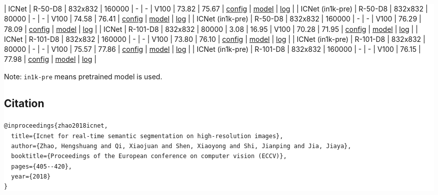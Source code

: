 | ICNet            | R-50-D8  | 832x832   |  160000 | -        | -              | V100   | 73.82 |         75.67 | [config](https://github.com/open-mmlab/mmsegmentation/blob/main/configs/icnet/icnet_r50-d8_4xb2-160k_cityscapes-832x832.py)           | [model](https://download.openmmlab.com/mmsegmentation/v0.5/icnet/icnet_r50-d8_832x832_160k_cityscapes/icnet_r50-d8_832x832_160k_cityscapes_20210925_232612-a95f0d4e.pth) \| [log](https://download.openmmlab.com/mmsegmentation/v0.5/icnet/icnet_r50-d8_832x832_160k_cityscapes/icnet_r50-d8_832x832_160k_cityscapes_20210925_232612.log.json)                                         |
| ICNet (in1k-pre) | R-50-D8  | 832x832   |   80000 | -        | -              | V100   | 74.58 |         76.41 | [config](https://github.com/open-mmlab/mmsegmentation/blob/main/configs/icnet/icnet_r50-d8-in1k-pre_4xb2-80k_cityscapes-832x832.py)   | [model](https://download.openmmlab.com/mmsegmentation/v0.5/icnet/icnet_r50-d8_in1k-pre_832x832_80k_cityscapes/icnet_r50-d8_in1k-pre_832x832_80k_cityscapes_20210926_032943-1743dc7b.pth) \| [log](https://download.openmmlab.com/mmsegmentation/v0.5/icnet/icnet_r50-d8_in1k-pre_832x832_80k_cityscapes/icnet_r50-d8_in1k-pre_832x832_80k_cityscapes_20210926_032943.log.json)         |
| ICNet (in1k-pre) | R-50-D8  | 832x832   |  160000 | -        | -              | V100   | 76.29 |         78.09 | [config](https://github.com/open-mmlab/mmsegmentation/blob/main/configs/icnet/icnet_r50-d8-in1k-pre_4xb2-160k_cityscapes-832x832.py)  | [model](https://download.openmmlab.com/mmsegmentation/v0.5/icnet/icnet_r50-d8_in1k-pre_832x832_160k_cityscapes/icnet_r50-d8_in1k-pre_832x832_160k_cityscapes_20210926_042715-ce310aea.pth) \| [log](https://download.openmmlab.com/mmsegmentation/v0.5/icnet/icnet_r50-d8_in1k-pre_832x832_160k_cityscapes/icnet_r50-d8_in1k-pre_832x832_160k_cityscapes_20210926_042715.log.json)     |
| ICNet            | R-101-D8 | 832x832   |   80000 | 3.08     | 16.95          | V100   | 70.28 |         71.95 | [config](https://github.com/open-mmlab/mmsegmentation/blob/main/configs/icnet/icnet_r101-d8_4xb2-80k_cityscapes-832x832.py)           | [model](https://download.openmmlab.com/mmsegmentation/v0.5/icnet/icnet_r101-d8_832x832_80k_cityscapes/icnet_r101-d8_832x832_80k_cityscapes_20210926_072447-b52f936e.pth) \| [log](https://download.openmmlab.com/mmsegmentation/v0.5/icnet/icnet_r101-d8_832x832_80k_cityscapes/icnet_r101-d8_832x832_80k_cityscapes_20210926_072447.log.json)                                         |
| ICNet            | R-101-D8 | 832x832   |  160000 | -        | -              | V100   | 73.80 |         76.10 | [config](https://github.com/open-mmlab/mmsegmentation/blob/main/configs/icnet/icnet_r101-d8_4xb2-160k_cityscapes-832x832.py)          | [model](https://download.openmmlab.com/mmsegmentation/v0.5/icnet/icnet_r101-d8_832x832_160k_cityscapes/icnet_r101-d8_832x832_160k_cityscapes_20210926_092350-3a1ebf1a.pth) \| [log](https://download.openmmlab.com/mmsegmentation/v0.5/icnet/icnet_r101-d8_832x832_160k_cityscapes/icnet_r101-d8_832x832_160k_cityscapes_20210926_092350.log.json)                                     |
| ICNet (in1k-pre) | R-101-D8 | 832x832   |   80000 | -        | -              | V100   | 75.57 |         77.86 | [config](https://github.com/open-mmlab/mmsegmentation/blob/main/configs/icnet/icnet_r101-d8-in1k-pre_4xb2-80k_cityscapes-832x832.py)  | [model](https://download.openmmlab.com/mmsegmentation/v0.5/icnet/icnet_r101-d8_in1k-pre_832x832_80k_cityscapes/icnet_r101-d8_in1k-pre_832x832_80k_cityscapes_20210926_020414-7ceb12c5.pth) \| [log](https://download.openmmlab.com/mmsegmentation/v0.5/icnet/icnet_r101-d8_in1k-pre_832x832_80k_cityscapes/icnet_r101-d8_in1k-pre_832x832_80k_cityscapes_20210926_020414.log.json)     |
| ICNet (in1k-pre) | R-101-D8 | 832x832   |  160000 | -        | -              | V100   | 76.15 |         77.98 | [config](https://github.com/open-mmlab/mmsegmentation/blob/main/configs/icnet/icnet_r101-d8-in1k-pre_4xb2-160k_cityscapes-832x832.py) | [model](https://download.openmmlab.com/mmsegmentation/v0.5/icnet/icnet_r101-d8_in1k-pre_832x832_160k_cityscapes/icnet_r101-d8_in1k-pre_832x832_160k_cityscapes_20210925_232612-9484ae8a.pth) \| [log](https://download.openmmlab.com/mmsegmentation/v0.5/icnet/icnet_r101-d8_in1k-pre_832x832_160k_cityscapes/icnet_r101-d8_in1k-pre_832x832_160k_cityscapes_20210925_232612.log.json) |

Note: `in1k-pre` means pretrained model is used.

## Citation

```bibtext
@inproceedings{zhao2018icnet,
  title={Icnet for real-time semantic segmentation on high-resolution images},
  author={Zhao, Hengshuang and Qi, Xiaojuan and Shen, Xiaoyong and Shi, Jianping and Jia, Jiaya},
  booktitle={Proceedings of the European conference on computer vision (ECCV)},
  pages={405--420},
  year={2018}
}
```
